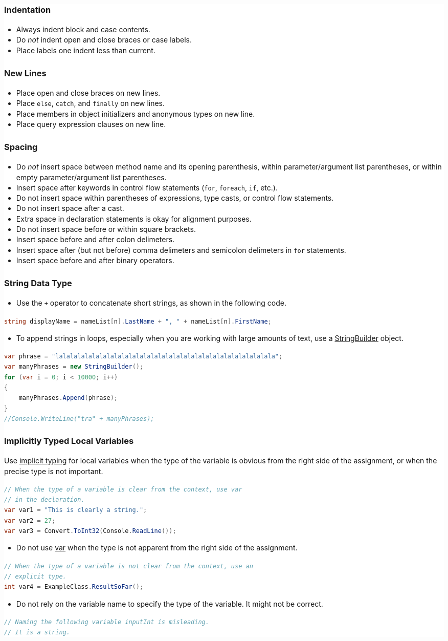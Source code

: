 ### Indentation
- Always indent block and case contents.
- Do _not_ indent open and close braces or case labels.
- Place labels one indent less than current.

### New Lines
- Place open and close braces on new lines.
- Place `else`, `catch`, and `finally` on new lines.
- Place members in object initializers and anonymous types on new line.
- Place query expression clauses on new line.

### Spacing
- Do _not_ insert space between method name and its opening parenthesis, within parameter/argument list parentheses, or within empty parameter/argument list parentheses.
- Insert space after keywords in control flow statements (`for`, `foreach`, `if`, etc.).
- Do not insert space within parentheses of expressions, type casts, or control flow statements.
- Do not insert space after a cast.
- Extra space in declaration statements is okay for alignment purposes.
- Do not insert space before or within square brackets.
- Insert space before and after colon delimeters.
- Insert space after (but not before) comma delimeters and semicolon delimeters in `for` statements.
- Insert space before and after binary operators.

### String Data Type
- Use the `+` operator to concatenate short strings, as shown in the following code.
```C#
string displayName = nameList[n].LastName + ", " + nameList[n].FirstName;
```
- To append strings in loops, especially when you are working with large amounts of text, use a [StringBuilder](https://docs.microsoft.com/en-us/dotnet/api/system.text.stringbuilder?view=netframework-4.7) object.
```C#
var phrase = "lalalalalalalalalalalalalalalalalalalalalalalalalalalalalala";
var manyPhrases = new StringBuilder();
for (var i = 0; i < 10000; i++)
{
    manyPhrases.Append(phrase);
}
//Console.WriteLine("tra" + manyPhrases);
```

### Implicitly Typed Local Variables
Use [implicit typing](https://docs.microsoft.com/en-us/dotnet/csharp/programming-guide/classes-and-structs/implicitly-typed-local-variables) for local variables when the type of the variable is obvious from the right side of the assignment, or when the precise type is not important.
```C#
// When the type of a variable is clear from the context, use var 
// in the declaration.
var var1 = "This is clearly a string.";
var var2 = 27;
var var3 = Convert.ToInt32(Console.ReadLine());
```
- Do not use [var](https://docs.microsoft.com/en-us/dotnet/csharp/language-reference/keywords/var) when the type is not apparent from the right side of the assignment.
```C#
// When the type of a variable is not clear from the context, use an
// explicit type.
int var4 = ExampleClass.ResultSoFar();
```
- Do not rely on the variable name to specify the type of the variable. It might not be correct.
```C#
// Naming the following variable inputInt is misleading. 
// It is a string.
```